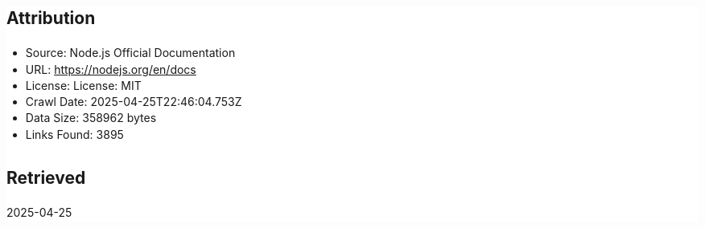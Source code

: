 
## Attribution
- Source: Node.js Official Documentation
- URL: https://nodejs.org/en/docs
- License: License: MIT
- Crawl Date: 2025-04-25T22:46:04.753Z
- Data Size: 358962 bytes
- Links Found: 3895

## Retrieved
2025-04-25
